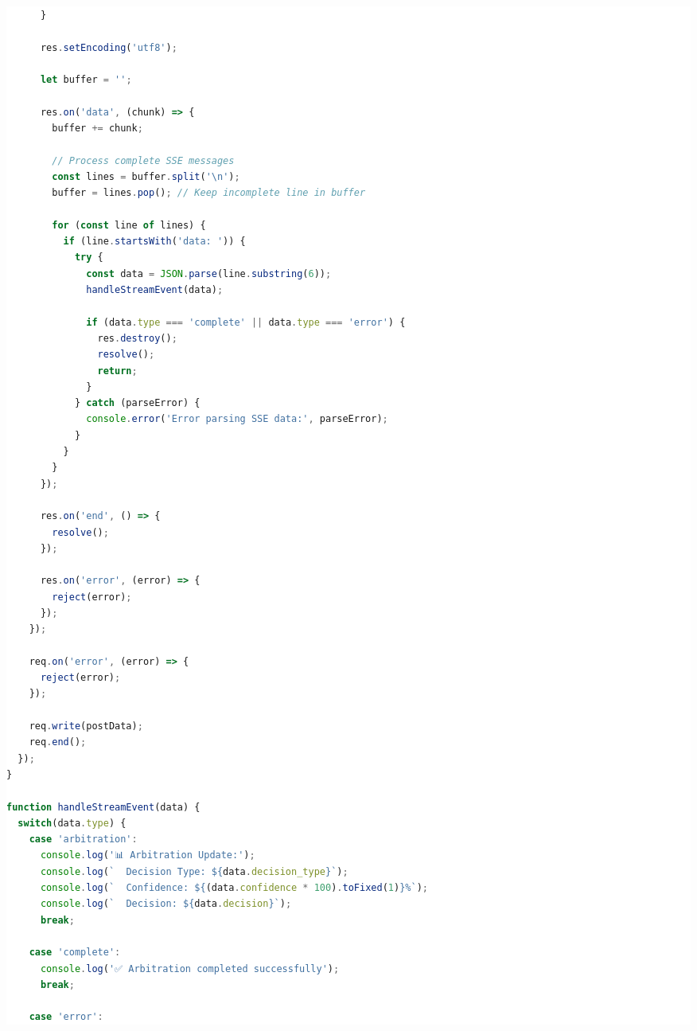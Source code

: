 ```javascript
      }

      res.setEncoding('utf8');
      
      let buffer = '';
      
      res.on('data', (chunk) => {
        buffer += chunk;
        
        // Process complete SSE messages
        const lines = buffer.split('\n');
        buffer = lines.pop(); // Keep incomplete line in buffer
        
        for (const line of lines) {
          if (line.startsWith('data: ')) {
            try {
              const data = JSON.parse(line.substring(6));
              handleStreamEvent(data);
              
              if (data.type === 'complete' || data.type === 'error') {
                res.destroy();
                resolve();
                return;
              }
            } catch (parseError) {
              console.error('Error parsing SSE data:', parseError);
            }
          }
        }
      });

      res.on('end', () => {
        resolve();
      });

      res.on('error', (error) => {
        reject(error);
      });
    });

    req.on('error', (error) => {
      reject(error);
    });

    req.write(postData);
    req.end();
  });
}

function handleStreamEvent(data) {
  switch(data.type) {
    case 'arbitration':
      console.log('📊 Arbitration Update:');
      console.log(`  Decision Type: ${data.decision_type}`);
      console.log(`  Confidence: ${(data.confidence * 100).toFixed(1)}%`);
      console.log(`  Decision: ${data.decision}`);
      break;
      
    case 'complete':
      console.log('✅ Arbitration completed successfully');
      break;
      
    case 'error':
```